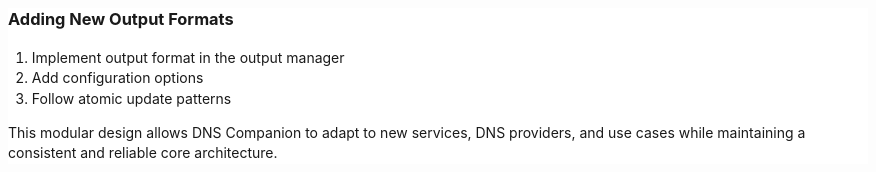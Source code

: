 ### Adding New Output Formats
1. Implement output format in the output manager
2. Add configuration options
3. Follow atomic update patterns

This modular design allows DNS Companion to adapt to new services, DNS providers, and use cases while maintaining a consistent and reliable core architecture.